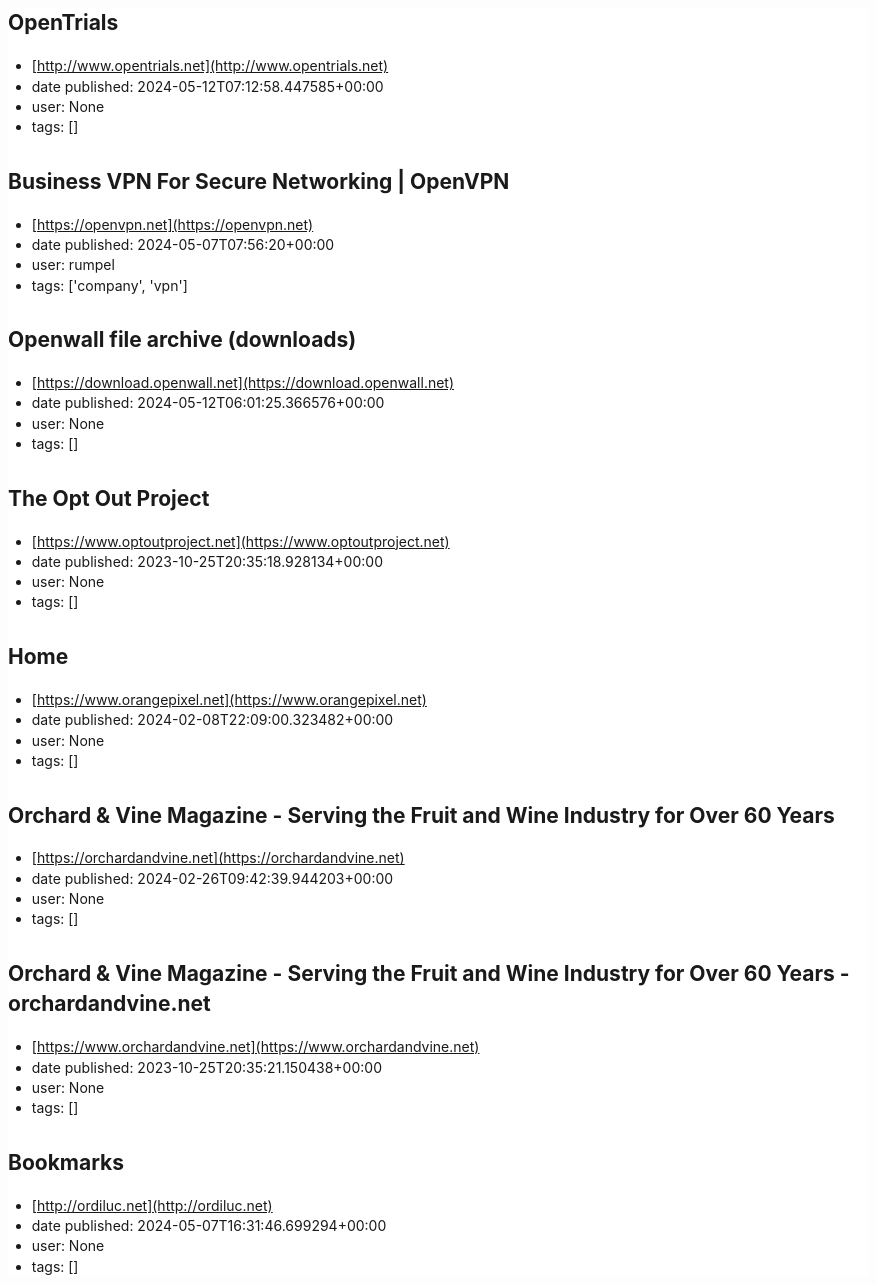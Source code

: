 ## OpenTrials
 - [http://www.opentrials.net](http://www.opentrials.net)
 - date published: 2024-05-12T07:12:58.447585+00:00
 - user: None
 - tags: []

## Business VPN For Secure Networking | OpenVPN
 - [https://openvpn.net](https://openvpn.net)
 - date published: 2024-05-07T07:56:20+00:00
 - user: rumpel
 - tags: ['company', 'vpn']

## Openwall file archive (downloads)
 - [https://download.openwall.net](https://download.openwall.net)
 - date published: 2024-05-12T06:01:25.366576+00:00
 - user: None
 - tags: []

## The Opt Out Project
 - [https://www.optoutproject.net](https://www.optoutproject.net)
 - date published: 2023-10-25T20:35:18.928134+00:00
 - user: None
 - tags: []

## Home
 - [https://www.orangepixel.net](https://www.orangepixel.net)
 - date published: 2024-02-08T22:09:00.323482+00:00
 - user: None
 - tags: []

## Orchard & Vine Magazine - Serving the Fruit and Wine Industry for Over 60 Years
 - [https://orchardandvine.net](https://orchardandvine.net)
 - date published: 2024-02-26T09:42:39.944203+00:00
 - user: None
 - tags: []

## Orchard & Vine Magazine - Serving the Fruit and Wine Industry for Over 60 Years - orchardandvine.net
 - [https://www.orchardandvine.net](https://www.orchardandvine.net)
 - date published: 2023-10-25T20:35:21.150438+00:00
 - user: None
 - tags: []

## Bookmarks
 - [http://ordiluc.net](http://ordiluc.net)
 - date published: 2024-05-07T16:31:46.699294+00:00
 - user: None
 - tags: []
